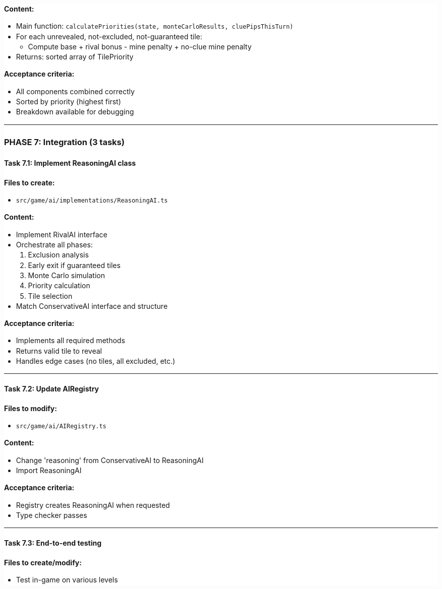 **Content:**
- Main function: `calculatePriorities(state, monteCarloResults, cluePipsThisTurn)`
- For each unrevealed, not-excluded, not-guaranteed tile:
  - Compute base + rival bonus - mine penalty + no-clue mine penalty
- Returns: sorted array of TilePriority

**Acceptance criteria:**
- All components combined correctly
- Sorted by priority (highest first)
- Breakdown available for debugging

---

### PHASE 7: Integration (3 tasks)

#### Task 7.1: Implement ReasoningAI class
**Files to create:**
- `src/game/ai/implementations/ReasoningAI.ts`

**Content:**
- Implement RivalAI interface
- Orchestrate all phases:
  1. Exclusion analysis
  2. Early exit if guaranteed tiles
  3. Monte Carlo simulation
  4. Priority calculation
  5. Tile selection
- Match ConservativeAI interface and structure

**Acceptance criteria:**
- Implements all required methods
- Returns valid tile to reveal
- Handles edge cases (no tiles, all excluded, etc.)

---

#### Task 7.2: Update AIRegistry
**Files to modify:**
- `src/game/ai/AIRegistry.ts`

**Content:**
- Change 'reasoning' from ConservativeAI to ReasoningAI
- Import ReasoningAI

**Acceptance criteria:**
- Registry creates ReasoningAI when requested
- Type checker passes

---

#### Task 7.3: End-to-end testing
**Files to create/modify:**
- Test in-game on various levels
